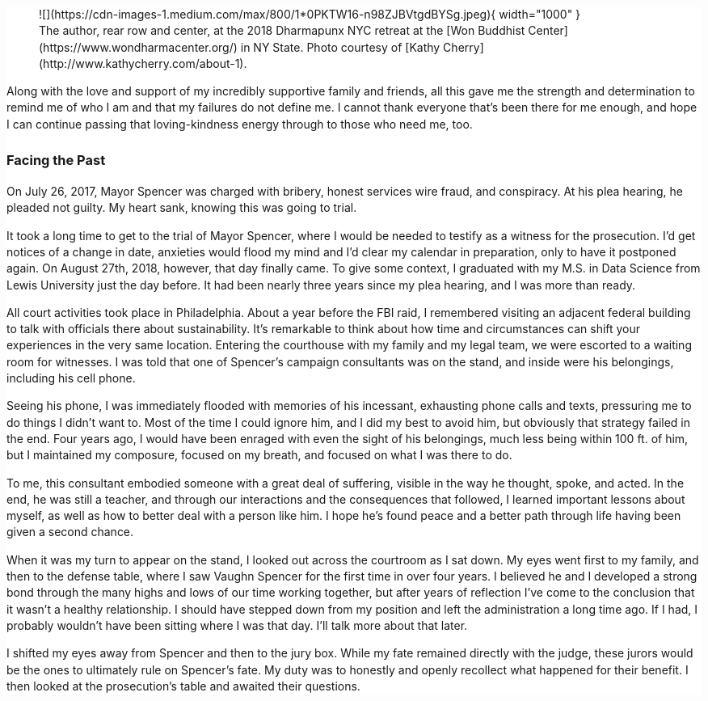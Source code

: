 <figure markdown="span">
    ![](https://cdn-images-1.medium.com/max/800/1*0PKTW16-n98ZJBVtgdBYSg.jpeg){ width="1000" }
    <figcaption>The author, rear row and center, at the 2018 Dharmapunx NYC retreat at the [Won Buddhist Center](https://www.wondharmacenter.org/) in NY State. Photo courtesy of [Kathy Cherry](http://www.kathycherry.com/about-1).</figcaption>
</figure>

Along with the love and support of my incredibly supportive family and friends, all this gave me the strength and determination to remind me of who I am and that my failures do not define me. I cannot thank everyone that’s been there for me enough, and hope I can continue passing that loving-kindness energy through to those who need me, too.

### Facing the Past

On July 26, 2017, Mayor Spencer was charged with bribery, honest services wire fraud, and conspiracy. At his plea hearing, he pleaded not guilty. My heart sank, knowing this was going to trial.

It took a long time to get to the trial of Mayor Spencer, where I would be needed to testify as a witness for the prosecution. I’d get notices of a change in date, anxieties would flood my mind and I’d clear my calendar in preparation, only to have it postponed again. On August 27th, 2018, however, that day finally came. To give some context, I graduated with my M.S. in Data Science from Lewis University just the day before. It had been nearly three years since my plea hearing, and I was more than ready.

All court activities took place in Philadelphia. About a year before the FBI raid, I remembered visiting an adjacent federal building to talk with officials there about sustainability. It’s remarkable to think about how time and circumstances can shift your experiences in the very same location. Entering the courthouse with my family and my legal team, we were escorted to a waiting room for witnesses. I was told that one of Spencer’s campaign consultants was on the stand, and inside were his belongings, including his cell phone.

Seeing his phone, I was immediately flooded with memories of his incessant, exhausting phone calls and texts, pressuring me to do things I didn’t want to. Most of the time I could ignore him, and I did my best to avoid him, but obviously that strategy failed in the end. Four years ago, I would have been enraged with even the sight of his belongings, much less being within 100 ft. of him, but I maintained my composure, focused on my breath, and focused on what I was there to do.

To me, this consultant embodied someone with a great deal of suffering, visible in the way he thought, spoke, and acted. In the end, he was still a teacher, and through our interactions and the consequences that followed, I learned important lessons about myself, as well as how to better deal with a person like him. I hope he’s found peace and a better path through life having been given a second chance.

When it was my turn to appear on the stand, I looked out across the courtroom as I sat down. My eyes went first to my family, and then to the defense table, where I saw Vaughn Spencer for the first time in over four years. I believed he and I developed a strong bond through the many highs and lows of our time working together, but after years of reflection I’ve come to the conclusion that it wasn’t a healthy relationship. I should have stepped down from my position and left the administration a long time ago. If I had, I probably wouldn’t have been sitting where I was that day. I’ll talk more about that later.

I shifted my eyes away from Spencer and then to the jury box. While my fate remained directly with the judge, these jurors would be the ones to ultimately rule on Spencer’s fate. My duty was to honestly and openly recollect what happened for their benefit. I then looked at the prosecution’s table and awaited their questions.
